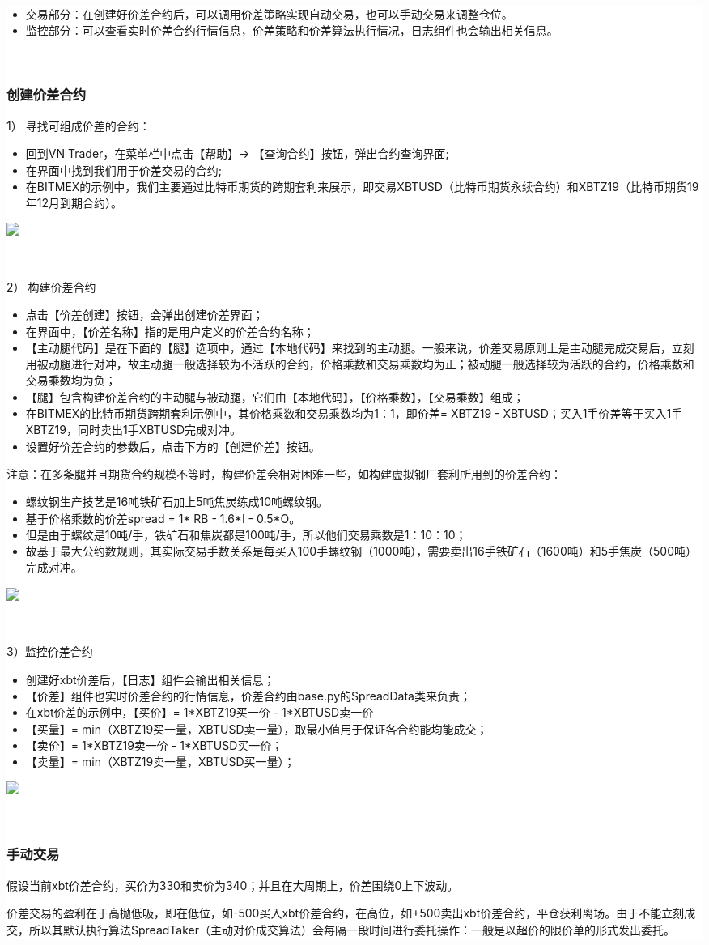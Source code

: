 - 交易部分：在创建好价差合约后，可以调用价差策略实现自动交易，也可以手动交易来调整仓位。
- 监控部分：可以查看实时价差合约行情信息，价差策略和价差算法执行情况，日志组件也会输出相关信息。

&nbsp;

### 创建价差合约

1） 寻找可组成价差的合约：

- 回到VN Trader，在菜单栏中点击【帮助】-> 【查询合约】按钮，弹出合约查询界面;
- 在界面中找到我们用于价差交易的合约;
- 在BITMEX的示例中，我们主要通过比特币期货的跨期套利来展示，即交易XBTUSD（比特币期货永续合约）和XBTZ19（比特币期货19年12月到期合约）。

![](https://vnpy-community.oss-cn-shanghai.aliyuncs.com/forum_experience/yazhang/spread_trading/future_contracto.png)

&nbsp;

2） 构建价差合约

- 点击【价差创建】按钮，会弹出创建价差界面；
- 在界面中，【价差名称】指的是用户定义的价差合约名称；
- 【主动腿代码】是在下面的【腿】选项中，通过【本地代码】来找到的主动腿。一般来说，价差交易原则上是主动腿完成交易后，立刻用被动腿进行对冲，故主动腿一般选择较为不活跃的合约，价格乘数和交易乘数均为正；被动腿一般选择较为活跃的合约，价格乘数和交易乘数均为负；
- 【腿】包含构建价差合约的主动腿与被动腿，它们由【本地代码】，【价格乘数】，【交易乘数】组成；
- 在BITMEX的比特币期货跨期套利示例中，其价格乘数和交易乘数均为1：1，即价差= XBTZ19 - XBTUSD；买入1手价差等于买入1手XBTZ19，同时卖出1手XBTUSD完成对冲。
- 设置好价差合约的参数后，点击下方的【创建价差】按钮。


注意：在多条腿并且期货合约规模不等时，构建价差会相对困难一些，如构建虚拟钢厂套利所用到的价差合约：

- 螺纹钢生产技艺是16吨铁矿石加上5吨焦炭练成10吨螺纹钢。
- 基于价格乘数的价差spread = 1* RB - 1.6\*I  - 0.5\*O。
- 但是由于螺纹是10吨/手，铁矿石和焦炭都是100吨/手，所以他们交易乘数是1：10：10；
- 故基于最大公约数规则，其实际交易手数关系是每买入100手螺纹钢（1000吨），需要卖出16手铁矿石（1600吨）和5手焦炭（500吨）完成对冲。

![](https://vnpy-community.oss-cn-shanghai.aliyuncs.com/forum_experience/yazhang/spread_trading/contruction_spread_contracto.png)

&nbsp;

3）监控价差合约

- 创建好xbt价差后，【日志】组件会输出相关信息；
- 【价差】组件也实时价差合约的行情信息，价差合约由base.py的SpreadData类来负责；
- 在xbt价差的示例中，【买价】= 1\*XBTZ19买一价 - 1\*XBTUSD卖一价
- 【买量】= min（XBTZ19买一量，XBTUSD卖一量），取最小值用于保证各合约能均能成交；
- 【卖价】= 1\*XBTZ19卖一价 - 1\*XBTUSD买一价；
- 【卖量】= min（XBTZ19卖一量，XBTUSD买一量）；

![](https://vnpy-community.oss-cn-shanghai.aliyuncs.com/forum_experience/yazhang/spread_trading/resultado_contruction_spread_contracto.png)

&nbsp;

### 手动交易

假设当前xbt价差合约，买价为330和卖价为340；并且在大周期上，价差围绕0上下波动。

价差交易的盈利在于高抛低吸，即在低位，如-500买入xbt价差合约，在高位，如+500卖出xbt价差合约，平仓获利离场。由于不能立刻成交，所以其默认执行算法SpreadTaker（主动对价成交算法）会每隔一段时间进行委托操作：一般是以超价的限价单的形式发出委托。
